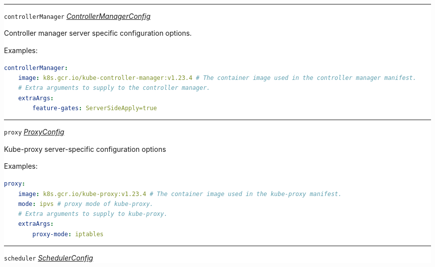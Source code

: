 
</div>

<hr />
<div class="dd">

<code>controllerManager</code>  <i><a href="#controllermanagerconfig">ControllerManagerConfig</a></i>

</div>
<div class="dt">

Controller manager server specific configuration options.



Examples:


``` yaml
controllerManager:
    image: k8s.gcr.io/kube-controller-manager:v1.23.4 # The container image used in the controller manager manifest.
    # Extra arguments to supply to the controller manager.
    extraArgs:
        feature-gates: ServerSideApply=true
```


</div>

<hr />
<div class="dd">

<code>proxy</code>  <i><a href="#proxyconfig">ProxyConfig</a></i>

</div>
<div class="dt">

Kube-proxy server-specific configuration options



Examples:


``` yaml
proxy:
    image: k8s.gcr.io/kube-proxy:v1.23.4 # The container image used in the kube-proxy manifest.
    mode: ipvs # proxy mode of kube-proxy.
    # Extra arguments to supply to kube-proxy.
    extraArgs:
        proxy-mode: iptables
```


</div>

<hr />
<div class="dd">

<code>scheduler</code>  <i><a href="#schedulerconfig">SchedulerConfig</a></i>

</div>
<div class="dt">
